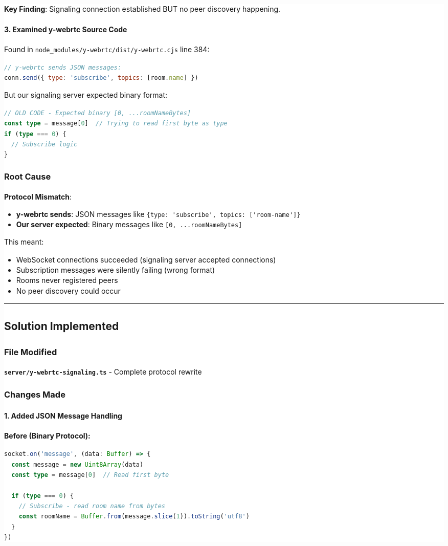 **Key Finding**: Signaling connection established BUT no peer discovery happening.

#### 3. Examined y-webrtc Source Code

Found in `node_modules/y-webrtc/dist/y-webrtc.cjs` line 384:
```javascript
// y-webrtc sends JSON messages:
conn.send({ type: 'subscribe', topics: [room.name] })
```

But our signaling server expected binary format:
```typescript
// OLD CODE - Expected binary [0, ...roomNameBytes]
const type = message[0]  // Trying to read first byte as type
if (type === 0) {
  // Subscribe logic
}
```

### Root Cause

**Protocol Mismatch**: 
- **y-webrtc sends**: JSON messages like `{type: 'subscribe', topics: ['room-name']}`
- **Our server expected**: Binary messages like `[0, ...roomNameBytes]`

This meant:
- WebSocket connections succeeded (signaling server accepted connections)
- Subscription messages were silently failing (wrong format)
- Rooms never registered peers
- No peer discovery could occur

---

## Solution Implemented

### File Modified

**`server/y-webrtc-signaling.ts`** - Complete protocol rewrite

### Changes Made

#### 1. Added JSON Message Handling

**Before (Binary Protocol):**
```typescript
socket.on('message', (data: Buffer) => {
  const message = new Uint8Array(data)
  const type = message[0]  // Read first byte
  
  if (type === 0) {
    // Subscribe - read room name from bytes
    const roomName = Buffer.from(message.slice(1)).toString('utf8')
  }
})
```
